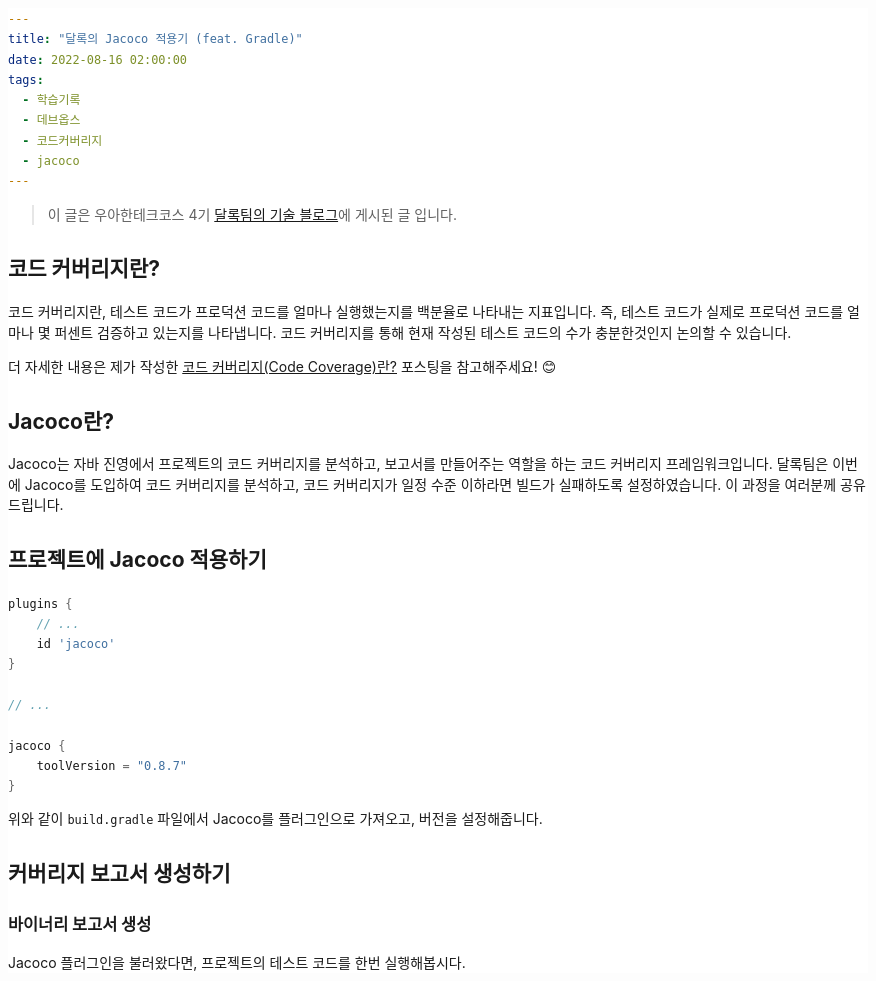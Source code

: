 ```yaml
---
title: "달록의 Jacoco 적용기 (feat. Gradle)"
date: 2022-08-16 02:00:00
tags:
  - 학습기록
  - 데브옵스
  - 코드커버리지
  - jacoco
---
```


> 이 글은 우아한테크코스 4기 [달록팀의 기술 블로그](https://dallog.github.io/dallog-jacoco)에 게시된 글 입니다.

## 코드 커버리지란?

코드 커버리지란, 테스트 코드가 프로덕션 코드를 얼마나 실행했는지를 백분율로 나타내는 지표입니다. 즉, 테스트 코드가 실제로 프로덕션 코드를 얼마나 몇 퍼센트 검증하고 있는지를 나타냅니다. 코드 커버리지를 통해 현재 작성된 테스트 코드의 수가 충분한것인지 논의할 수 있습니다.

더 자세한 내용은 제가 작성한 [코드 커버리지(Code Coverage)란?](https://hudi.blog/code-coverage/) 포스팅을 참고해주세요! 😊

## Jacoco란?

Jacoco는 자바 진영에서 프로젝트의 코드 커버리지를 분석하고, 보고서를 만들어주는 역할을 하는 코드 커버리지 프레임워크입니다. 달록팀은 이번에 Jacoco를 도입하여 코드 커버리지를 분석하고, 코드 커버리지가 일정 수준 이하라면 빌드가 실패하도록 설정하였습니다. 이 과정을 여러분께 공유드립니다.

## 프로젝트에 Jacoco 적용하기

```groovy
plugins {
    // ...
    id 'jacoco'
}

// ...

jacoco {
    toolVersion = "0.8.7"
}
```

위와 같이 `build.gradle` 파일에서 Jacoco를 플러그인으로 가져오고, 버전을 설정해줍니다.

## 커버리지 보고서 생성하기

### 바이너리 보고서 생성

Jacoco 플러그인을 불러왔다면, 프로젝트의 테스트 코드를 한번 실행해봅시다.
